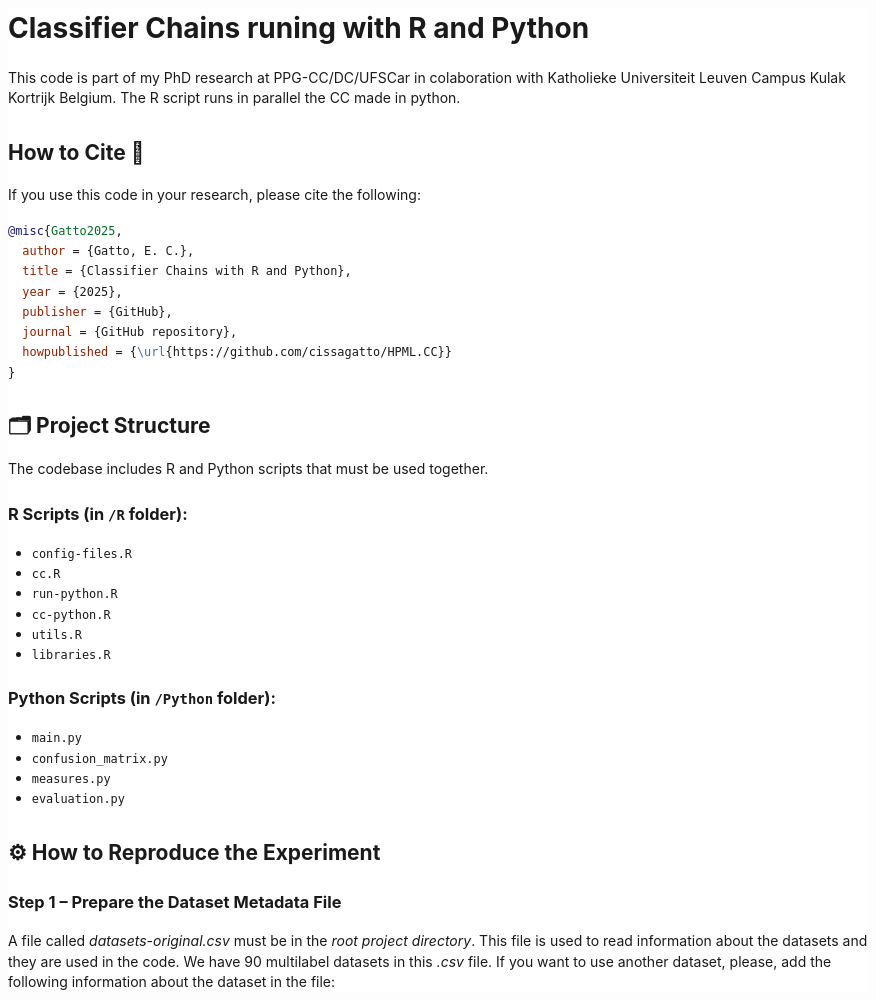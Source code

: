 # Classifier Chains runing with R and Python
This code is part of my PhD research at PPG-CC/DC/UFSCar in colaboration with Katholieke Universiteit Leuven Campus Kulak Kortrijk Belgium. The R script runs in parallel the CC made in python.

## How to Cite 📑
If you use this code in your research, please cite the following:

```bibtex
@misc{Gatto2025,
  author = {Gatto, E. C.},
  title = {Classifier Chains with R and Python},
  year = {2025},
  publisher = {GitHub},
  journal = {GitHub repository},
  howpublished = {\url{https://github.com/cissagatto/HPML.CC}}
}
```



## 🗂️ Project Structure

The codebase includes R and Python scripts that must be used together.

### R Scripts (in `/R` folder):

* `config-files.R`
* `cc.R`
* `run-python.R`
* `cc-python.R`
* `utils.R`
* `libraries.R`


### Python Scripts (in `/Python` folder):

* `main.py`
* `confusion_matrix.py`
* `measures.py`
* `evaluation.py`


## ⚙️ How to Reproduce the Experiment


### Step 1 – Prepare the Dataset Metadata File
A file called _datasets-original.csv_ must be in the *root project directory*. This file is used to read information about the datasets and they are used in the code. We have 90 multilabel datasets in this _.csv_ file. If you want to use another dataset, please, add the following information about the dataset in the file:

